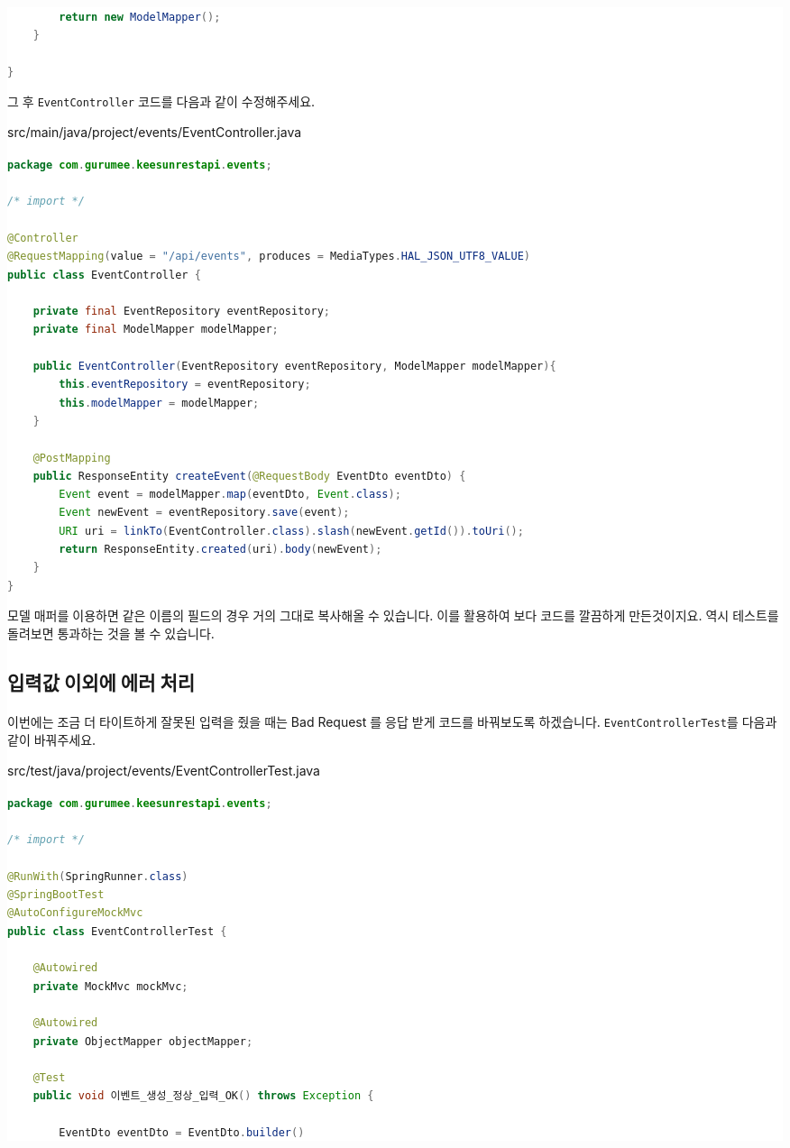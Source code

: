 ```java
		return new ModelMapper();
	}

}
```

그 후 `EventController` 코드를 다음과 같이 수정해주세요.

src/main/java/project/events/EventController.java
```java
package com.gurumee.keesunrestapi.events;

/* import */

@Controller
@RequestMapping(value = "/api/events", produces = MediaTypes.HAL_JSON_UTF8_VALUE)
public class EventController {

    private final EventRepository eventRepository;
    private final ModelMapper modelMapper;

    public EventController(EventRepository eventRepository, ModelMapper modelMapper){
        this.eventRepository = eventRepository;
        this.modelMapper = modelMapper;
    }

    @PostMapping
    public ResponseEntity createEvent(@RequestBody EventDto eventDto) {
        Event event = modelMapper.map(eventDto, Event.class);
        Event newEvent = eventRepository.save(event);
        URI uri = linkTo(EventController.class).slash(newEvent.getId()).toUri();
        return ResponseEntity.created(uri).body(newEvent);
    }
}
```

모델 매퍼를 이용하면 같은 이름의 필드의 경우 거의 그대로 복사해올 수 있습니다. 이를 활용하여 보다 코드를 깔끔하게 만든것이지요. 역시 테스트를 돌려보면 통과하는 것을 볼 수 있습니다.

## 입력값 이외에 에러 처리

이번에는 조금 더 타이트하게 잘못된 입력을 줬을 때는 Bad Request 를 응답 받게 코드를 바꿔보도록 하겠습니다. `EventControllerTest`를 다음과 같이 바꿔주세요.

src/test/java/project/events/EventControllerTest.java
```java
package com.gurumee.keesunrestapi.events;

/* import */

@RunWith(SpringRunner.class)
@SpringBootTest
@AutoConfigureMockMvc
public class EventControllerTest {

    @Autowired
    private MockMvc mockMvc;

    @Autowired
    private ObjectMapper objectMapper;

    @Test
    public void 이벤트_생성_정상_입력_OK() throws Exception {

        EventDto eventDto = EventDto.builder()
```